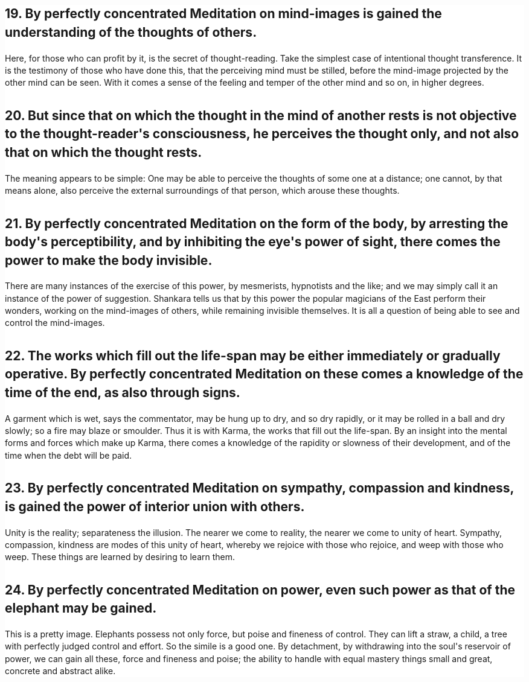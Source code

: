 ## 19. By perfectly concentrated Meditation on mind-images is gained the understanding of the thoughts of others.
Here, for those who can profit by it, is the secret of thought-reading. Take the simplest case of intentional thought transference. It is the testimony of those who have done this, that the perceiving mind must be stilled, before the mind-image projected by the other mind can be seen. With it comes a sense of the feeling and temper of the other mind and so on, in higher degrees.

## 20. But since that on which the thought in the mind of another rests is not objective to the thought-reader's consciousness, he perceives the thought only, and not also that on which the thought rests.
The meaning appears to be simple: One may be able to perceive the thoughts of some one at a distance; one cannot, by that means alone, also perceive the external surroundings of that person, which arouse these thoughts.

## 21. By perfectly concentrated Meditation on the form of the body, by arresting the body's perceptibility, and by inhibiting the eye's power of sight, there comes the power to make the body invisible.
There are many instances of the exercise of this power, by mesmerists, hypnotists and the like; and we may simply call it an instance of the power of suggestion. Shankara tells us that by this power the popular magicians of the East perform their wonders, working on the mind-images of others, while remaining invisible themselves. It is all a question of being able to see and control the mind-images.

## 22. The works which fill out the life-span may be either immediately or gradually operative. By perfectly concentrated Meditation on these comes a knowledge of the time of the end, as also through signs.
A garment which is wet, says the commentator, may be hung up to dry, and so dry rapidly, or it may be rolled in a ball and dry slowly; so a fire may blaze or smoulder. Thus it is with Karma, the works that fill out the life-span. By an insight into the mental forms and forces which make up Karma, there comes a knowledge of the rapidity or slowness of their development, and of the time when the debt will be paid.

## 23. By perfectly concentrated Meditation on sympathy, compassion and kindness, is gained the power of interior union with others.
Unity is the reality; separateness the illusion. The nearer we come to reality, the nearer we come to unity of heart. Sympathy, compassion, kindness are modes of this unity of heart, whereby we rejoice with those who rejoice, and weep with those who weep. These things are learned by desiring to learn them.

## 24. By perfectly concentrated Meditation on power, even such power as that of the elephant may be gained.
This is a pretty image. Elephants possess not only force, but poise and fineness of control. They can lift a straw, a child, a tree with perfectly judged control and effort. So the simile is a good one. By detachment, by withdrawing into the soul's reservoir of power, we can gain all these, force and fineness and poise; the ability to handle with equal mastery things small and great, concrete and abstract alike.
